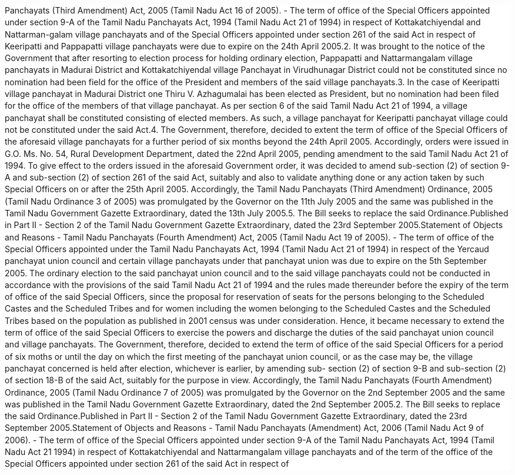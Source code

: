 Panchayats (Third Amendment) Act, 2005 (Tamil Nadu Act 16 of 2005). - The term
of office of the Special Officers appointed under section 9-A of the Tamil
Nadu Panchayats Act, 1994 (Tamil Nadu Act 21 of 1994) in respect of
Kottakatchiyendal and Nattarman-galam village panchayats and of the Special
Officers appointed under section 261 of the said Act in respect of Keeripatti
and Pappapatti village panchayats were due to expire on the 24th April
2005.2\. It was brought to the notice of the Government that after resorting
to election process for holding ordinary election, Pappapatti and
Nattarmangalam village panchayats in Madurai District and Kottakatchiyendal
village Panchayat in Virudhunagar District could not be constituted since no
nomination had been field for the office of the President and members of the
said village panchayats.3\. In the case of Keeripatti village panchayat in
Madurai District one Thiru V. Azhagumalai has been elected as President, but
no nomination had been filed for the office of the members of that village
panchayat. As per section 6 of the said Tamil Nadu Act 21 of 1994, a village
panchayat shall be constituted consisting of elected members. As such, a
village panchayat for Keeripatti panchayat village could not be constituted
under the said Act.4\. The Government, therefore, decided to extent the term
of office of the Special Officers of the aforesaid village panchayats for a
further period of six months beyond the 24th April 2005. Accordingly, orders
were issued in G.O. Ms. No. 54, Rural Development Department, dated the 22nd
April 2005, pending amendment to the said Tamil Nadu Act 21 of 1994. To give
effect to the orders issued in the aforesaid Government order, it was decided
to amend sub-section (2) of section 9-A and sub-section (2) of section 261 of
the said Act, suitably and also to validate anything done or any action taken
by such Special Officers on or after the 25th April 2005. Accordingly, the
Tamil Nadu Panchayats (Third Amendment) Ordinance, 2005 (Tamil Nadu Ordinance
3 of 2005) was promulgated by the Governor on the 11th July 2005 and the same
was published in the Tamil Nadu Government Gazette Extraordinary, dated the
13th July 2005.5\. The Bill seeks to replace the said Ordinance.Published in
Part II - Section 2 of the Tamil Nadu Government Gazette Extraordinary, dated
the 23rd September 2005.Statement of Objects and Reasons - Tamil Nadu
Panchayats (Fourth Amendment) Act, 2005 (Tamil Nadu Act 19 of 2005). - The
term of office of the Special Officers appointed under the Tamil Nadu
Panchayats Act, 1994 (Tamil Nadu Act 21 of 1994) in respect of the Yercaud
panchayat union council and certain village panchayats under that panchayat
union was due to expire on the 5th September 2005. The ordinary election to
the said panchayat union council and to the said village panchayats could not
be conducted in accordance with the provisions of the said Tamil Nadu Act 21
of 1994 and the rules made thereunder before the expiry of the term of office
of the said Special Officers, since the proposal for reservation of seats for
the persons belonging to the Scheduled Castes and the Scheduled Tribes and for
women including the women belonging to the Scheduled Castes and the Scheduled
Tribes based on the population as published in 2001 census was under
consideration. Hence, it became necessary to extend the term of office of the
said Special Officers to exercise the powers and discharge the duties of the
said panchayat union council and village panchayats. The Government,
therefore, decided to extend the term of office of the said Special Officers
for a period of six moths or until the day on which the first meeting of the
panchayat union council, or as the case may be, the village panchayat
concerned is held after election, whichever is earlier, by amending sub-
section (2) of section 9-B and sub-section (2) of section 18-B of the said
Act, suitably for the purpose in view. Accordingly, the Tamil Nadu Panchayats
(Fourth Amendment) Ordinance, 2005 (Tamil Nadu Ordinance 7 of 2005) was
promulgated by the Governor on the 2nd September 2005 and the same was
published in the Tamil Nadu Government Gazette Extraordinary, dated the 2nd
September 2005.2\. The Bill seeks to replace the said Ordinance.Published in
Part II - Section 2 of the Tamil Nadu Government Gazette Extraordinary, dated
the 23rd September 2005.Statement of Objects and Reasons - Tamil Nadu
Panchayats (Amendment) Act, 2006 (Tamil Nadu Act 9 of 2006). - The term of
office of the Special Officers appointed under section 9-A of the Tamil Nadu
Panchayats Act, 1994 (Tamil Nadu Act 21 1994) in respect of Kottakatchiyendal
and Nattarmangalam village panchayats and of the term of the office of the
Special Officers appointed under section 261 of the said Act in respect of